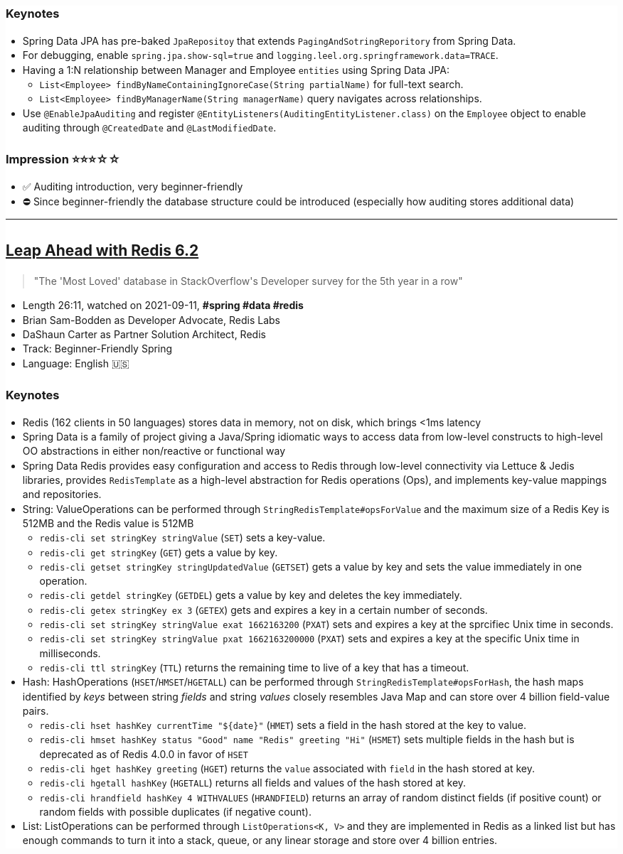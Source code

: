 ### Keynotes
- Spring Data JPA has pre-baked `JpaRepositoy` that extends `PagingAndSotringReporitory` from Spring Data.
- For debugging, enable `spring.jpa.show-sql=true` and `logging.leel.org.springframework.data=TRACE`.
- Having a 1:N relationship between Manager and Employee `entities` using Spring Data JPA:
  - `List<Employee> findByNameContainingIgnoreCase(String partialName)` for full-text search.
  - `List<Employee> findByManagerName(String managerName)` query navigates across relationships.
- Use `@EnableJpaAuditing` and register `@EntityListeners(AuditingEntityListener.class)` on the `Employee` object to enable auditing through `@CreatedDate` and `@LastModifiedDate`.

### Impression ⭐⭐⭐☆☆
- ✅ Auditing introduction, very beginner-friendly
- ⛔ Since beginner-friendly the database structure could be introduced (especially how auditing stores additional data)

_____

## [Leap Ahead with Redis 6.2](https://springone.io/2021/sessions/leap-ahead-with-redis-62)
> "The 'Most Loved' database in StackOverflow's Developer survey for the 5th year in a row"
- Length 26:11, watched on 2021-09-11, **#spring #data #redis**
- Brian Sam-Bodden as Developer Advocate, Redis Labs
- DaShaun Carter as Partner Solution Architect, Redis
- Track: Beginner-Friendly Spring
- Language: English 🇺🇸

### Keynotes
- Redis (162 clients in 50 languages) stores data in memory, not on disk, which brings <1ms latency
- Spring Data is a family of project giving a Java/Spring idiomatic ways to access data from low-level constructs to high-level OO abstractions in either non/reactive or functional way
- Spring Data Redis provides easy configuration and access to Redis through low-level connectivity via Lettuce & Jedis libraries, provides `RedisTemplate` as a high-level abstraction for Redis operations (Ops), and implements key-value mappings and repositories.
- String: ValueOperations can be performed through `StringRedisTemplate#opsForValue` and the maximum size of a Redis Key is 512MB and the Redis value is 512MB
  - `redis-cli set stringKey stringValue` (`SET`) sets a key-value.
  - `redis-cli get stringKey` (`GET`) gets a value by key.
  - `redis-cli getset stringKey stringUpdatedValue` (`GETSET`) gets a value by key and sets the value immediately in one operation.
  - `redis-cli getdel stringKey` (`GETDEL`) gets a value by key and deletes the key immediately.
  - `redis-cli getex stringKey ex 3` (`GETEX`) gets and expires a key in a certain number of seconds.
  - `redis-cli set stringKey stringValue exat 1662163200` (`PXAT`) sets and expires a key at the sprcifiec Unix time in seconds.
  - `redis-cli set stringKey stringValue pxat 1662163200000` (`PXAT`) sets and expires a key at the specific Unix time in milliseconds.
  - `redis-cli ttl stringKey` (`TTL`) returns the remaining time to live of a key that has a timeout.
- Hash: HashOperations (`HSET`/`HMSET`/`HGETALL`)  can be performed through `StringRedisTemplate#opsForHash`, the hash maps identified by *keys* between string *fields* and string *values* closely resembles Java Map and can store over 4 billion field-value pairs.
  - `redis-cli hset hashKey currentTime "${date}"` (`HMET`) sets a field in the hash stored at the key to value.
  - `redis-cli hmset hashKey status "Good" name "Redis" greeting "Hi"` (`HSMET`) sets multiple fields in the hash but is deprecated as of Redis 4.0.0 in favor of `HSET`
  - `redis-cli hget hashKey greeting`  (`HGET`) returns the `value` associated with `field` in the hash stored at key.
  - `redis-cli hgetall hashKey`  (`HGETALL`) returns all fields and values of the hash stored at key.
  - `redis-cli hrandfield hashKey 4 WITHVALUES` (`HRANDFIELD`) returns an array of random distinct fields (if positive count) or random fields with possible duplicates (if negative count).
- List: ListOperations can be performed through `ListOperations<K, V>` and they are implemented in Redis as a linked list but has enough commands to turn it into a stack, queue, or any linear storage and store over 4 billion entries.